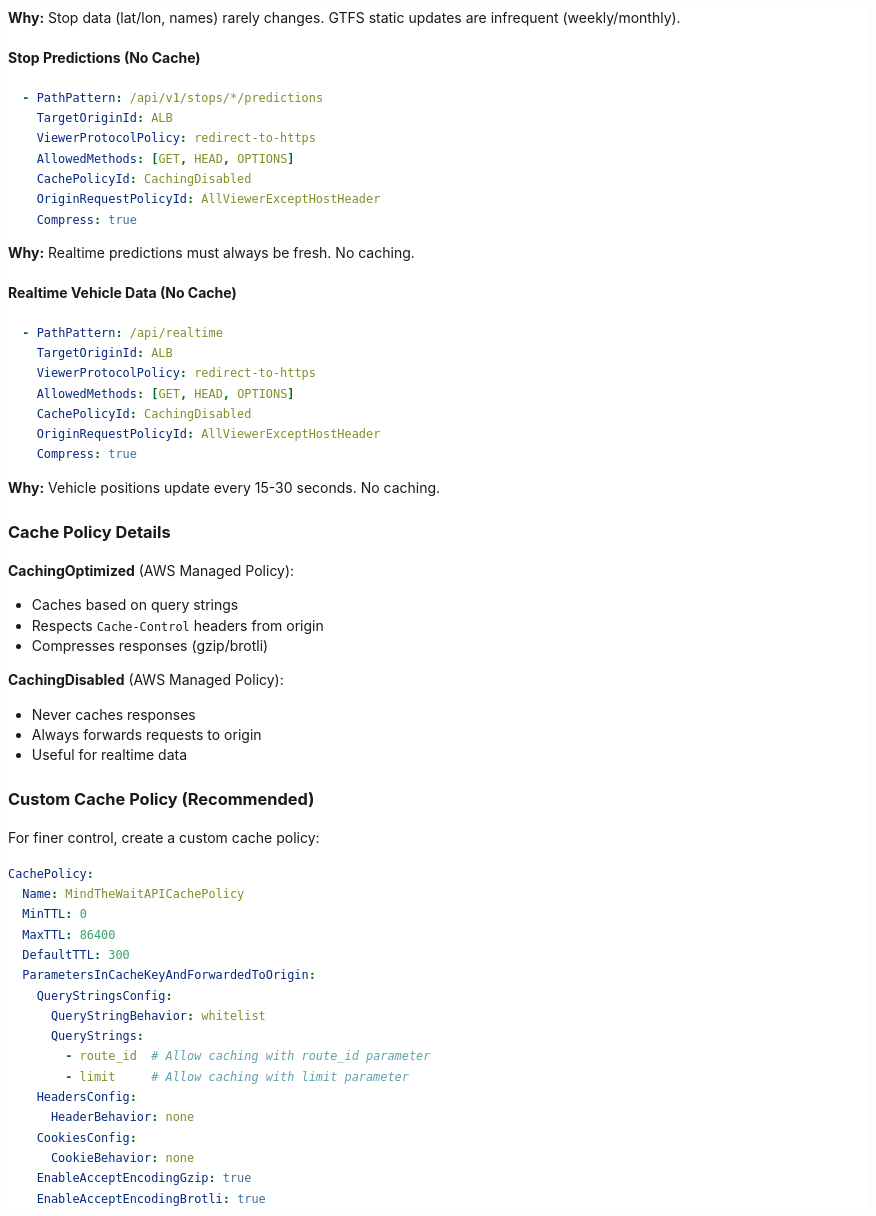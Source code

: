 **Why:** Stop data (lat/lon, names) rarely changes. GTFS static updates are infrequent (weekly/monthly).

#### Stop Predictions (No Cache)

```yaml
  - PathPattern: /api/v1/stops/*/predictions
    TargetOriginId: ALB
    ViewerProtocolPolicy: redirect-to-https
    AllowedMethods: [GET, HEAD, OPTIONS]
    CachePolicyId: CachingDisabled
    OriginRequestPolicyId: AllViewerExceptHostHeader
    Compress: true
```

**Why:** Realtime predictions must always be fresh. No caching.

#### Realtime Vehicle Data (No Cache)

```yaml
  - PathPattern: /api/realtime
    TargetOriginId: ALB
    ViewerProtocolPolicy: redirect-to-https
    AllowedMethods: [GET, HEAD, OPTIONS]
    CachePolicyId: CachingDisabled
    OriginRequestPolicyId: AllViewerExceptHostHeader
    Compress: true
```

**Why:** Vehicle positions update every 15-30 seconds. No caching.

### Cache Policy Details

**CachingOptimized** (AWS Managed Policy):
- Caches based on query strings
- Respects `Cache-Control` headers from origin
- Compresses responses (gzip/brotli)

**CachingDisabled** (AWS Managed Policy):
- Never caches responses
- Always forwards requests to origin
- Useful for realtime data

### Custom Cache Policy (Recommended)

For finer control, create a custom cache policy:

```yaml
CachePolicy:
  Name: MindTheWaitAPICachePolicy
  MinTTL: 0
  MaxTTL: 86400
  DefaultTTL: 300
  ParametersInCacheKeyAndForwardedToOrigin:
    QueryStringsConfig:
      QueryStringBehavior: whitelist
      QueryStrings:
        - route_id  # Allow caching with route_id parameter
        - limit     # Allow caching with limit parameter
    HeadersConfig:
      HeaderBehavior: none
    CookiesConfig:
      CookieBehavior: none
    EnableAcceptEncodingGzip: true
    EnableAcceptEncodingBrotli: true
```
